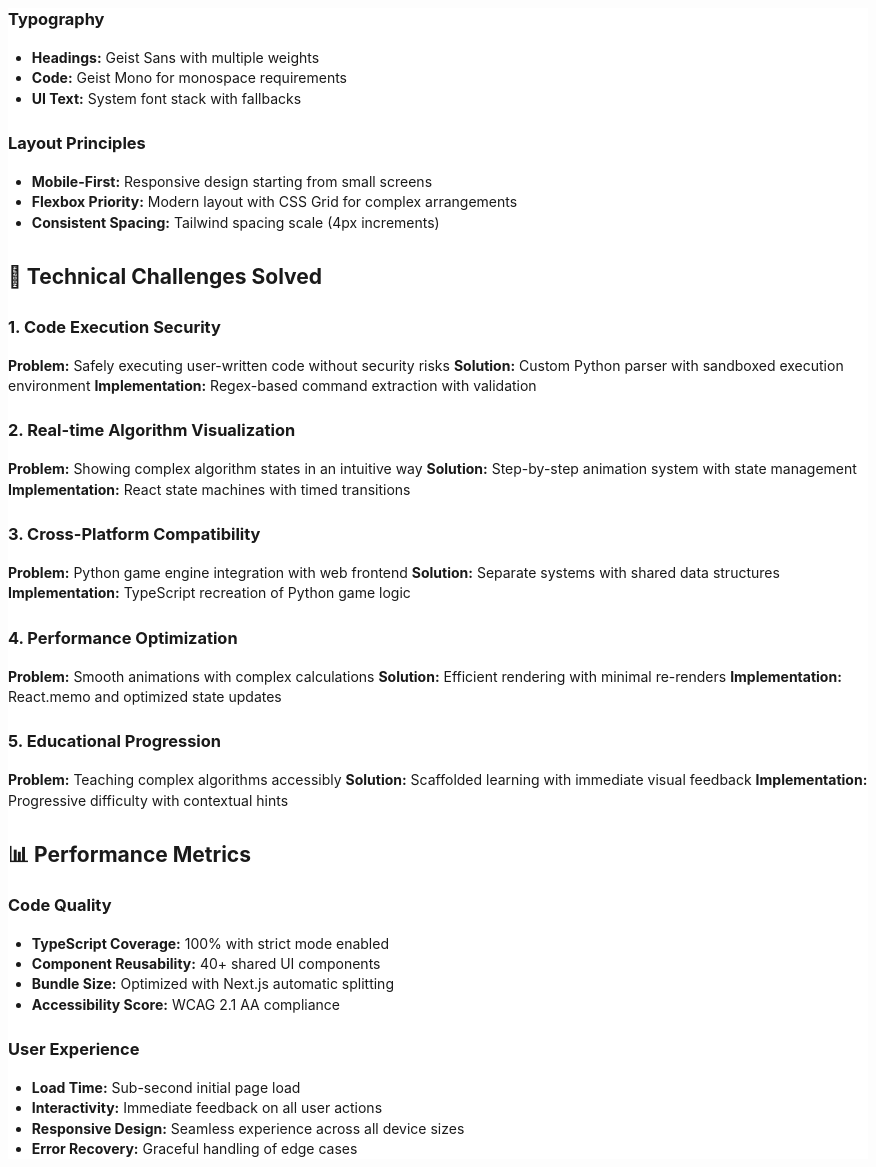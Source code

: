 ### Typography
- **Headings:** Geist Sans with multiple weights
- **Code:** Geist Mono for monospace requirements
- **UI Text:** System font stack with fallbacks

### Layout Principles
- **Mobile-First:** Responsive design starting from small screens
- **Flexbox Priority:** Modern layout with CSS Grid for complex arrangements
- **Consistent Spacing:** Tailwind spacing scale (4px increments)

## 🔧 Technical Challenges Solved

### 1. Code Execution Security
**Problem:** Safely executing user-written code without security risks
**Solution:** Custom Python parser with sandboxed execution environment
**Implementation:** Regex-based command extraction with validation

### 2. Real-time Algorithm Visualization
**Problem:** Showing complex algorithm states in an intuitive way
**Solution:** Step-by-step animation system with state management
**Implementation:** React state machines with timed transitions

### 3. Cross-Platform Compatibility
**Problem:** Python game engine integration with web frontend
**Solution:** Separate systems with shared data structures
**Implementation:** TypeScript recreation of Python game logic

### 4. Performance Optimization
**Problem:** Smooth animations with complex calculations
**Solution:** Efficient rendering with minimal re-renders
**Implementation:** React.memo and optimized state updates

### 5. Educational Progression
**Problem:** Teaching complex algorithms accessibly
**Solution:** Scaffolded learning with immediate visual feedback
**Implementation:** Progressive difficulty with contextual hints

## 📊 Performance Metrics

### Code Quality
- **TypeScript Coverage:** 100% with strict mode enabled
- **Component Reusability:** 40+ shared UI components
- **Bundle Size:** Optimized with Next.js automatic splitting
- **Accessibility Score:** WCAG 2.1 AA compliance

### User Experience
- **Load Time:** Sub-second initial page load
- **Interactivity:** Immediate feedback on all user actions
- **Responsive Design:** Seamless experience across all device sizes
- **Error Recovery:** Graceful handling of edge cases
